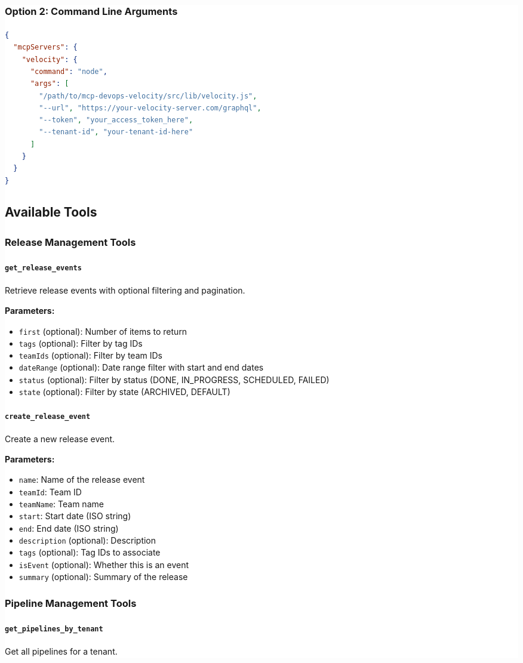 ### Option 2: Command Line Arguments

```json
{
  "mcpServers": {
    "velocity": {
      "command": "node",
      "args": [
        "/path/to/mcp-devops-velocity/src/lib/velocity.js",
        "--url", "https://your-velocity-server.com/graphql",
        "--token", "your_access_token_here",
        "--tenant-id", "your-tenant-id-here"
      ]
    }
  }
}
```

## Available Tools

### Release Management Tools

#### `get_release_events`
Retrieve release events with optional filtering and pagination.

**Parameters:**
- `first` (optional): Number of items to return
- `tags` (optional): Filter by tag IDs
- `teamIds` (optional): Filter by team IDs
- `dateRange` (optional): Date range filter with start and end dates
- `status` (optional): Filter by status (DONE, IN_PROGRESS, SCHEDULED, FAILED)
- `state` (optional): Filter by state (ARCHIVED, DEFAULT)

#### `create_release_event`
Create a new release event.

**Parameters:**
- `name`: Name of the release event
- `teamId`: Team ID
- `teamName`: Team name
- `start`: Start date (ISO string)
- `end`: End date (ISO string)
- `description` (optional): Description
- `tags` (optional): Tag IDs to associate
- `isEvent` (optional): Whether this is an event
- `summary` (optional): Summary of the release

### Pipeline Management Tools

#### `get_pipelines_by_tenant`
Get all pipelines for a tenant.
